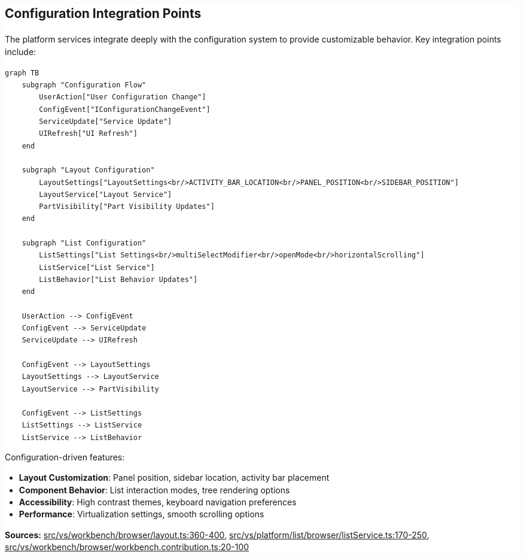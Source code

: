 ## Configuration Integration Points

The platform services integrate deeply with the configuration system to provide customizable behavior. Key integration points include:

```mermaid
graph TB
    subgraph "Configuration Flow"
        UserAction["User Configuration Change"]
        ConfigEvent["IConfigurationChangeEvent"]
        ServiceUpdate["Service Update"]
        UIRefresh["UI Refresh"]
    end
    
    subgraph "Layout Configuration"
        LayoutSettings["LayoutSettings<br/>ACTIVITY_BAR_LOCATION<br/>PANEL_POSITION<br/>SIDEBAR_POSITION"]
        LayoutService["Layout Service"]
        PartVisibility["Part Visibility Updates"]
    end
    
    subgraph "List Configuration"
        ListSettings["List Settings<br/>multiSelectModifier<br/>openMode<br/>horizontalScrolling"]
        ListService["List Service"]
        ListBehavior["List Behavior Updates"]
    end
    
    UserAction --> ConfigEvent
    ConfigEvent --> ServiceUpdate
    ServiceUpdate --> UIRefresh
    
    ConfigEvent --> LayoutSettings
    LayoutSettings --> LayoutService
    LayoutService --> PartVisibility
    
    ConfigEvent --> ListSettings
    ListSettings --> ListService
    ListService --> ListBehavior
```

Configuration-driven features:
- **Layout Customization**: Panel position, sidebar location, activity bar placement
- **Component Behavior**: List interaction modes, tree rendering options
- **Accessibility**: High contrast themes, keyboard navigation preferences
- **Performance**: Virtualization settings, smooth scrolling options

**Sources:** [src/vs/workbench/browser/layout.ts:360-400](), [src/vs/platform/list/browser/listService.ts:170-250](), [src/vs/workbench/browser/workbench.contribution.ts:20-100]()